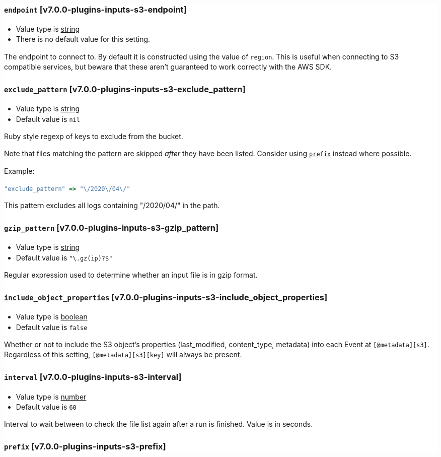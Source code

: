 
### `endpoint` [v7.0.0-plugins-inputs-s3-endpoint]

* Value type is [string](logstash://reference/configuration-file-structure.md#string)
* There is no default value for this setting.

The endpoint to connect to. By default it is constructed using the value of `region`. This is useful when connecting to S3 compatible services, but beware that these aren’t guaranteed to work correctly with the AWS SDK.


### `exclude_pattern` [v7.0.0-plugins-inputs-s3-exclude_pattern]

* Value type is [string](logstash://reference/configuration-file-structure.md#string)
* Default value is `nil`

Ruby style regexp of keys to exclude from the bucket.

Note that files matching the pattern are skipped *after* they have been listed. Consider using [`prefix`](v7-0-0-plugins-inputs-s3.md#v7.0.0-plugins-inputs-s3-prefix) instead where possible.

Example:

```ruby
"exclude_pattern" => "\/2020\/04\/"
```

This pattern excludes all logs containing "/2020/04/" in the path.


### `gzip_pattern` [v7.0.0-plugins-inputs-s3-gzip_pattern]

* Value type is [string](logstash://reference/configuration-file-structure.md#string)
* Default value is `"\.gz(ip)?$"`

Regular expression used to determine whether an input file is in gzip format.


### `include_object_properties` [v7.0.0-plugins-inputs-s3-include_object_properties]

* Value type is [boolean](logstash://reference/configuration-file-structure.md#boolean)
* Default value is `false`

Whether or not to include the S3 object’s properties (last_modified, content_type, metadata) into each Event at `[@metadata][s3]`. Regardless of this setting, `[@metadata][s3][key]` will always be present.


### `interval` [v7.0.0-plugins-inputs-s3-interval]

* Value type is [number](logstash://reference/configuration-file-structure.md#number)
* Default value is `60`

Interval to wait between to check the file list again after a run is finished. Value is in seconds.


### `prefix` [v7.0.0-plugins-inputs-s3-prefix]
